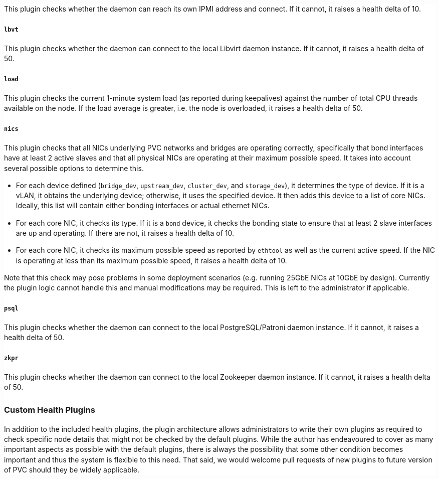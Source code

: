 This plugin checks whether the daemon can reach its own IPMI address and connect. If it cannot, it raises a health delta of 10.

#### `lbvt`

This plugin checks whether the daemon can connect to the local Libvirt daemon instance. If it cannot, it raises a health delta of 50.

#### `load`

This plugin checks the current 1-minute system load (as reported during keepalives) against the number of total CPU threads available on the node. If the load average is greater, i.e. the node is overloaded, it raises a health delta of 50.

#### `nics`

This plugin checks that all NICs underlying PVC networks and bridges are operating correctly, specifically that bond interfaces have at least 2 active slaves and that all physical NICs are operating at their maximum possible speed. It takes into account several possible options to determine this.

* For each device defined (`bridge_dev`, `upstream_dev`, `cluster_dev`, and `storage_dev`), it determines the type of device. If it is a vLAN, it obtains the underlying device; otherwise, it uses the specified device. It then adds this device to a list of core NICs. Ideally, this list will contain either bonding interfaces or actual ethernet NICs.

* For each core NIC, it checks its type. If it is a `bond` device, it checks the bonding state to ensure that at least 2 slave interfaces are up and operating. If there are not, it raises a health delta of 10.

* For each core NIC, it checks its maximum possible speed as reported by `ethtool` as well as the current active speed. If the NIC is operating at less than its maximum possible speed, it raises a health delta of 10.

Note that this check may pose problems in some deployment scenarios (e.g. running 25GbE NICs at 10GbE by design). Currently the plugin logic cannot handle this and manual modifications may be required. This is left to the administrator if applicable.

#### `psql`

This plugin checks whether the daemon can connect to the local PostgreSQL/Patroni daemon instance. If it cannot, it raises a health delta of 50.

#### `zkpr`

This plugin checks whether the daemon can connect to the local Zookeeper daemon instance. If it cannot, it raises a health delta of 50.

### Custom Health Plugins

In addition to the included health plugins, the plugin architecture allows administrators to write their own plugins as required to check specific node details that might not be checked by the default plugins. While the author has endeavoured to cover as many important aspects as possible with the default plugins, there is always the possibility that some other condition becomes important and thus the system is flexible to this need. That said, we would welcome pull requests of new plugins to future version of PVC should they be widely applicable.
